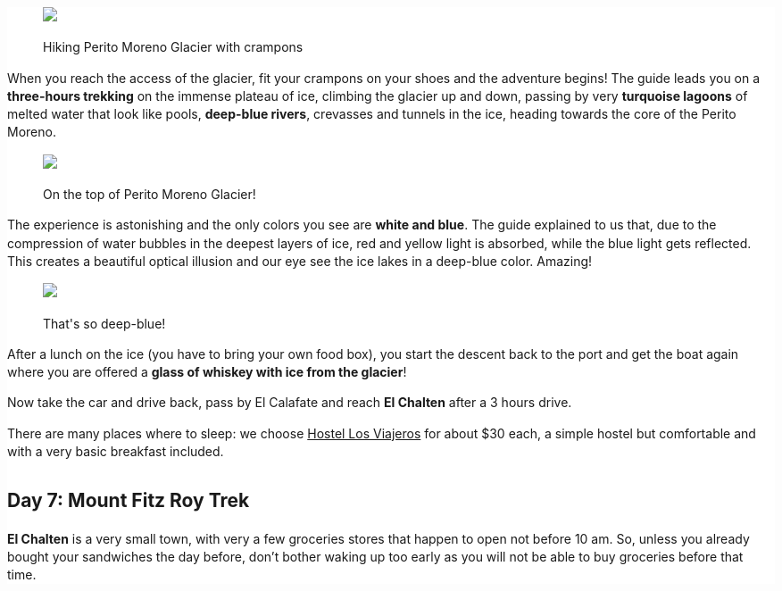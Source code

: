 <figure>

![](~/assets/images/perito-moreno-glacier-hike.jpg)

<figcaption>

Hiking Perito Moreno Glacier with crampons

</figcaption>

</figure>

When you reach the access of the glacier, fit your crampons on your shoes and the adventure begins! The guide leads you on a **three-hours trekking** on the immense plateau of ice, climbing the glacier up and down, passing by very **turquoise lagoons** of melted water that look like pools, **deep-blue rivers**, crevasses and tunnels in the ice, heading towards the core of the Perito Moreno.

<figure>

![](~/assets/images/perito-moreno-hike.jpg)

<figcaption>

On the top of Perito Moreno Glacier!

</figcaption>

</figure>

The experience is astonishing and the only colors you see are **white and blue**. The guide explained to us that, due to the compression of water bubbles in the deepest layers of ice, red and yellow light is absorbed, while the blue light gets reflected. This creates a beautiful optical illusion and our eye see the ice lakes in a deep-blue color. Amazing!

<figure>

![](~/assets/images/perito-moreno-blue-lake.jpg)

<figcaption>

That's so deep-blue!

</figcaption>

</figure>

After a lunch on the ice (you have to bring your own food box), you start the descent back to the port and get the boat again where you are offered a **glass of whiskey with ice from the glacier**!

Now take the car and drive back, pass by El Calafate and reach **El Chalten** after a 3 hours drive.

There are many places where to sleep: we choose [Hostel Los Viajeros](http://nomad.danieleghidoli.it/hostel-los-viajeros) for about $30 each, a simple hostel but comfortable and with a very basic breakfast included.

## Day 7: Mount Fitz Roy Trek

**El Chalten** is a very small town, with very a few groceries stores that happen to open not before 10 am. So, unless you already bought your sandwiches the day before, don’t bother waking up too early as you will not be able to buy groceries before that time.
